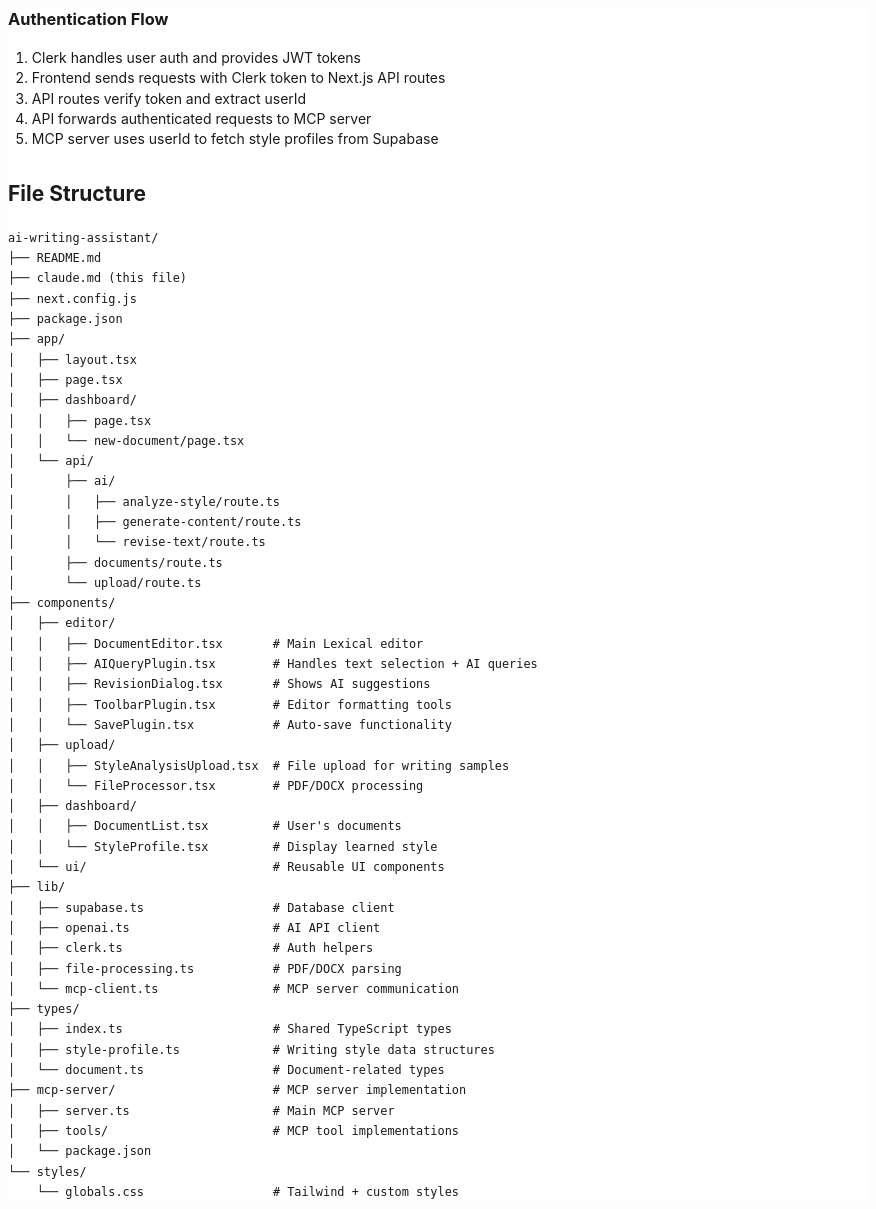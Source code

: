 ### Authentication Flow
1. Clerk handles user auth and provides JWT tokens
2. Frontend sends requests with Clerk token to Next.js API routes
3. API routes verify token and extract userId
4. API forwards authenticated requests to MCP server
5. MCP server uses userId to fetch style profiles from Supabase

## File Structure
```
ai-writing-assistant/
├── README.md
├── claude.md (this file)
├── next.config.js
├── package.json
├── app/
│   ├── layout.tsx
│   ├── page.tsx
│   ├── dashboard/
│   │   ├── page.tsx
│   │   └── new-document/page.tsx
│   └── api/
│       ├── ai/
│       │   ├── analyze-style/route.ts
│       │   ├── generate-content/route.ts
│       │   └── revise-text/route.ts
│       ├── documents/route.ts
│       └── upload/route.ts
├── components/
│   ├── editor/
│   │   ├── DocumentEditor.tsx       # Main Lexical editor
│   │   ├── AIQueryPlugin.tsx        # Handles text selection + AI queries  
│   │   ├── RevisionDialog.tsx       # Shows AI suggestions
│   │   ├── ToolbarPlugin.tsx        # Editor formatting tools
│   │   └── SavePlugin.tsx           # Auto-save functionality
│   ├── upload/
│   │   ├── StyleAnalysisUpload.tsx  # File upload for writing samples
│   │   └── FileProcessor.tsx        # PDF/DOCX processing
│   ├── dashboard/
│   │   ├── DocumentList.tsx         # User's documents
│   │   └── StyleProfile.tsx         # Display learned style
│   └── ui/                          # Reusable UI components
├── lib/
│   ├── supabase.ts                  # Database client
│   ├── openai.ts                    # AI API client  
│   ├── clerk.ts                     # Auth helpers
│   ├── file-processing.ts           # PDF/DOCX parsing
│   └── mcp-client.ts                # MCP server communication
├── types/
│   ├── index.ts                     # Shared TypeScript types
│   ├── style-profile.ts             # Writing style data structures
│   └── document.ts                  # Document-related types
├── mcp-server/                      # MCP server implementation
│   ├── server.ts                    # Main MCP server
│   ├── tools/                       # MCP tool implementations
│   └── package.json
└── styles/
    └── globals.css                  # Tailwind + custom styles
```
